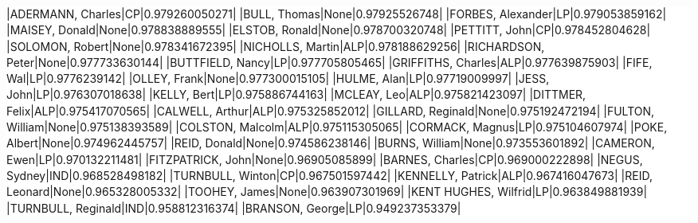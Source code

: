 |ADERMANN, Charles|CP|0.979260050271|
|BULL, Thomas|None|0.97925526748|
|FORBES, Alexander|LP|0.979053859162|
|MAISEY, Donald|None|0.978838889555|
|ELSTOB, Ronald|None|0.978700320748|
|PETTITT, John|CP|0.978452804628|
|SOLOMON, Robert|None|0.978341672395|
|NICHOLLS, Martin|ALP|0.978188629256|
|RICHARDSON, Peter|None|0.977733630144|
|BUTTFIELD, Nancy|LP|0.977705805465|
|GRIFFITHS, Charles|ALP|0.977639875903|
|FIFE, Wal|LP|0.9776239142|
|OLLEY, Frank|None|0.977300015105|
|HULME, Alan|LP|0.97719009997|
|JESS, John|LP|0.976307018638|
|KELLY, Bert|LP|0.975886744163|
|MCLEAY, Leo|ALP|0.975821423097|
|DITTMER, Felix|ALP|0.975417070565|
|CALWELL, Arthur|ALP|0.975325852012|
|GILLARD, Reginald|None|0.975192472194|
|FULTON, William|None|0.975138393589|
|COLSTON, Malcolm|ALP|0.975115305065|
|CORMACK, Magnus|LP|0.975104607974|
|POKE, Albert|None|0.974962445757|
|REID, Donald|None|0.974586238146|
|BURNS, William|None|0.973553601892|
|CAMERON, Ewen|LP|0.970132211481|
|FITZPATRICK, John|None|0.96905085899|
|BARNES, Charles|CP|0.969000222898|
|NEGUS, Sydney|IND|0.968528498182|
|TURNBULL, Winton|CP|0.967501597442|
|KENNELLY, Patrick|ALP|0.967416047673|
|REID, Leonard|None|0.965328005332|
|TOOHEY, James|None|0.963907301969|
|KENT HUGHES, Wilfrid|LP|0.963849881939|
|TURNBULL, Reginald|IND|0.958812316374|
|BRANSON, George|LP|0.949237353379|